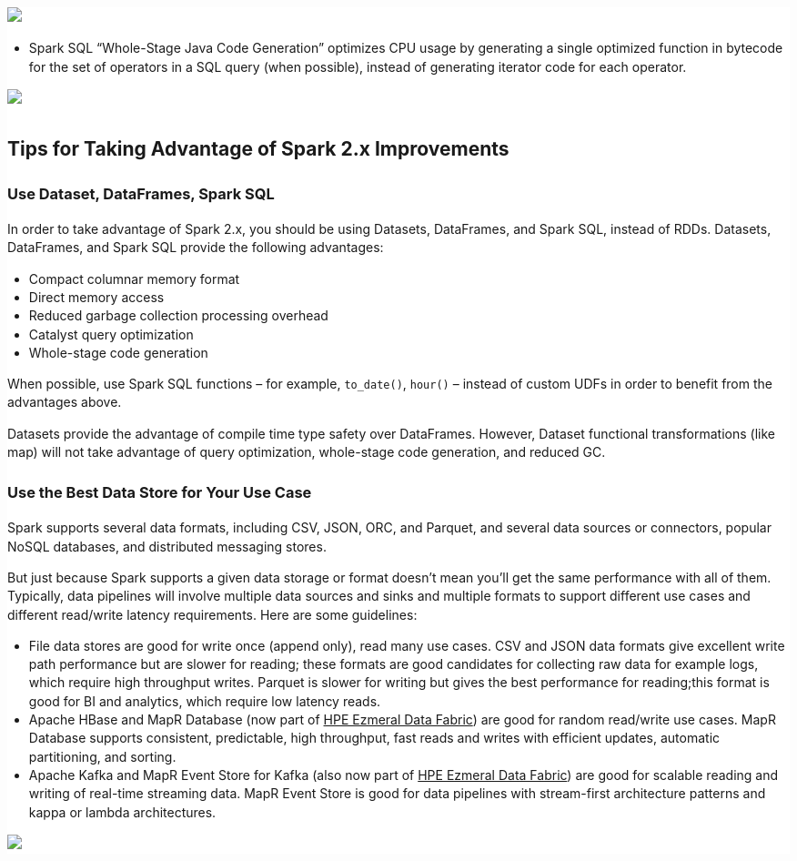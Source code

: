 ![](https://hpe-developer-portal.s3.amazonaws.com/uploads/media/2020/6/image12-1594188785209.png)

*   Spark SQL “Whole-Stage Java Code Generation” optimizes CPU usage by generating a single optimized function in bytecode for the set of operators in a SQL query (when possible), instead of generating iterator code for each operator.

![](https://hpe-developer-portal.s3.amazonaws.com/uploads/media/2020/6/image11-1594188795498.png)

## Tips for Taking Advantage of Spark 2.x Improvements

### Use Dataset, DataFrames, Spark SQL

In order to take advantage of Spark 2.x, you should be using Datasets, DataFrames, and Spark SQL, instead of RDDs.  Datasets, DataFrames, and Spark SQL provide the following advantages:

*   Compact columnar memory format
*   Direct memory access
*   Reduced garbage collection processing overhead
*   Catalyst query optimization
*   Whole-stage code generation

When possible, use Spark SQL functions – for example, `to_date()`, `hour()` – instead of custom UDFs in order to benefit from the advantages above.

Datasets provide the advantage of compile time type safety over DataFrames. However, Dataset functional transformations (like map) will not take advantage of  query optimization, whole-stage code generation, and reduced GC.

### Use the Best Data Store for Your Use Case

Spark supports several data formats, including CSV, JSON, ORC, and Parquet, and several data sources or connectors, popular NoSQL databases, and distributed messaging stores.

But just because Spark supports a given data storage or format doesn’t mean you’ll get the same performance with all of them. Typically, data pipelines will involve multiple data sources and sinks and multiple formats to support different use cases and different read/write latency requirements. Here are some guidelines:

*   File data stores are good for write once (append only), read many use cases.  CSV and JSON data formats give excellent write path performance but are slower for reading; these formats are good candidates for collecting raw data for example logs, which require high throughput writes. Parquet is slower for writing but gives the best performance for reading;this format is good for BI and analytics, which require low latency reads.
*   Apache HBase and MapR Database (now part of [HPE Ezmeral Data Fabric](https://www.hpe.com/us/en/software/data-fabric.html)) are good for random read/write use cases. MapR Database supports consistent, predictable, high throughput, fast reads and writes with efficient updates, automatic partitioning, and sorting.
*   Apache Kafka and MapR Event Store for Kafka (also now part of [HPE Ezmeral Data Fabric](https://www.hpe.com/us/en/software/data-fabric.html)) are good for scalable reading and writing of real-time streaming data.  MapR Event Store is good for data pipelines with stream-first architecture patterns and kappa or lambda architectures.

![](https://hpe-developer-portal.s3.amazonaws.com/uploads/media/2020/6/image13-1594188803710.png)
